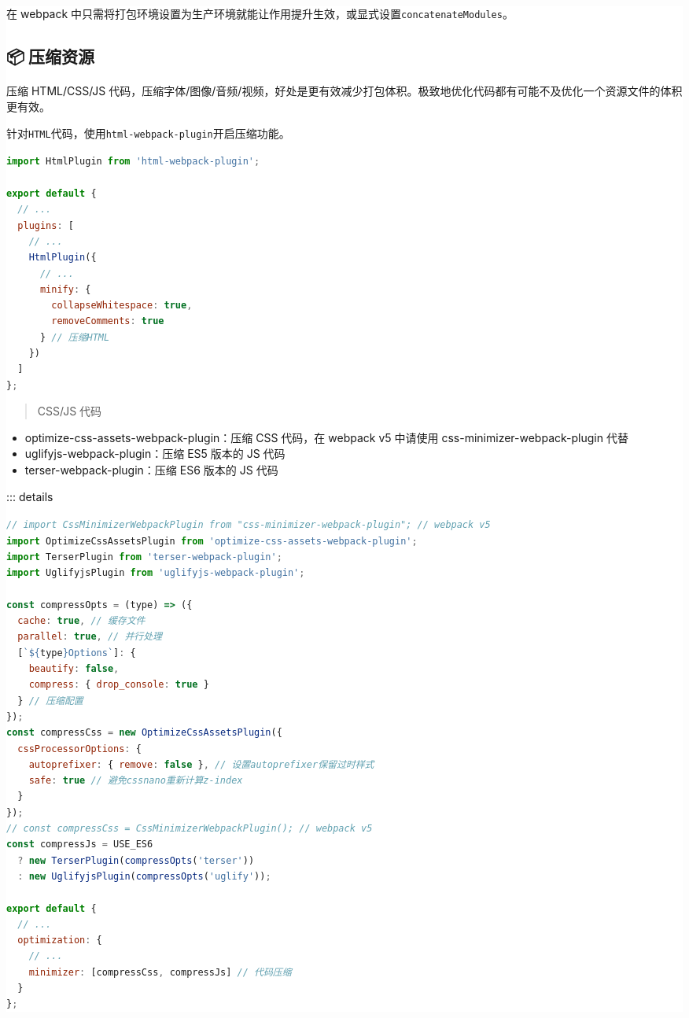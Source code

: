 在 webpack 中只需将打包环境设置为生产环境就能让作用提升生效，或显式设置`concatenateModules`。

## 📦 压缩资源

压缩 HTML/CSS/JS 代码，压缩字体/图像/音频/视频，好处是更有效减少打包体积。极致地优化代码都有可能不及优化一个资源文件的体积更有效。

针对`HTML`代码，使用`html-webpack-plugin`开启压缩功能。

```js
import HtmlPlugin from 'html-webpack-plugin';

export default {
  // ...
  plugins: [
    // ...
    HtmlPlugin({
      // ...
      minify: {
        collapseWhitespace: true,
        removeComments: true
      } // 压缩HTML
    })
  ]
};
```

> CSS/JS 代码

- optimize-css-assets-webpack-plugin：压缩 CSS 代码，在 webpack v5 中请使用 css-minimizer-webpack-plugin 代替
- uglifyjs-webpack-plugin：压缩 ES5 版本的 JS 代码
- terser-webpack-plugin：压缩 ES6 版本的 JS 代码

::: details

```js
// import CssMinimizerWebpackPlugin from "css-minimizer-webpack-plugin"; // webpack v5
import OptimizeCssAssetsPlugin from 'optimize-css-assets-webpack-plugin';
import TerserPlugin from 'terser-webpack-plugin';
import UglifyjsPlugin from 'uglifyjs-webpack-plugin';

const compressOpts = (type) => ({
  cache: true, // 缓存文件
  parallel: true, // 并行处理
  [`${type}Options`]: {
    beautify: false,
    compress: { drop_console: true }
  } // 压缩配置
});
const compressCss = new OptimizeCssAssetsPlugin({
  cssProcessorOptions: {
    autoprefixer: { remove: false }, // 设置autoprefixer保留过时样式
    safe: true // 避免cssnano重新计算z-index
  }
});
// const compressCss = CssMinimizerWebpackPlugin(); // webpack v5
const compressJs = USE_ES6
  ? new TerserPlugin(compressOpts('terser'))
  : new UglifyjsPlugin(compressOpts('uglify'));

export default {
  // ...
  optimization: {
    // ...
    minimizer: [compressCss, compressJs] // 代码压缩
  }
};
```